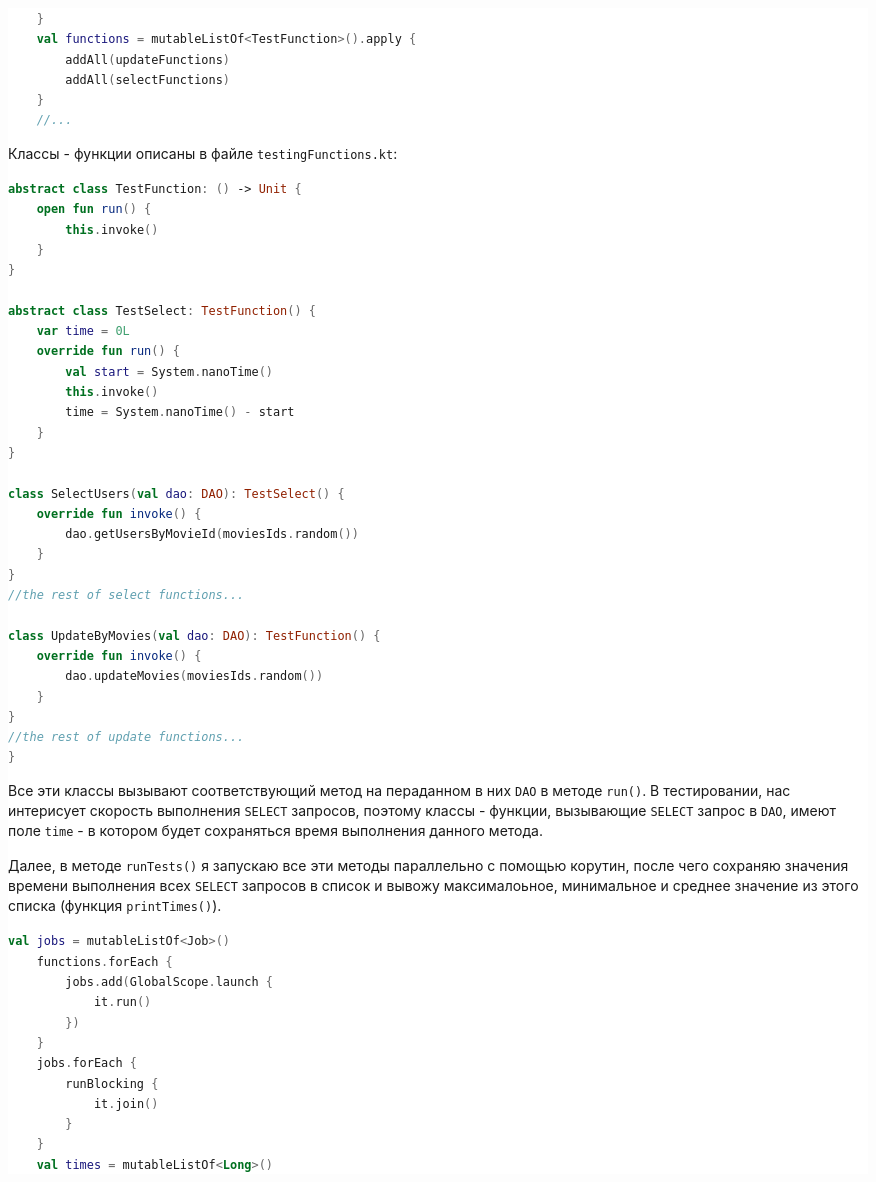 ```kotlin
    }
    val functions = mutableListOf<TestFunction>().apply {
        addAll(updateFunctions)
        addAll(selectFunctions)
    }
    //...

```
Классы - функции описаны в файле `testingFunctions.kt`:
```kotlin
abstract class TestFunction: () -> Unit {
    open fun run() {
        this.invoke()
    }
}

abstract class TestSelect: TestFunction() {
    var time = 0L
    override fun run() {
        val start = System.nanoTime()
        this.invoke()
        time = System.nanoTime() - start
    }
}

class SelectUsers(val dao: DAO): TestSelect() {
    override fun invoke() {
        dao.getUsersByMovieId(moviesIds.random())
    }
}
//the rest of select functions...

class UpdateByMovies(val dao: DAO): TestFunction() {
    override fun invoke() {
        dao.updateMovies(moviesIds.random())
    }
}
//the rest of update functions...
}
```
Все эти классы вызывают соответствующий метод на пераданном в них `DAO` в методе `run()`. В тестировании, нас интерисует
скорость выполнения `SELECT` запросов, поэтому классы - функции, вызывающие `SELECT` запрос в `DAO`, имеют поле
`time` - в котором будет сохраняться время выполнения данного метода.

Далее, в методе `runTests()` я запускаю все эти методы параллельно с помощью корутин, после чего сохраняю значения
времени выполнения всех `SELECT` запросов в список и вывожу максималоьное, минимальное и среднее значение из этого списка
(функция `printTimes()`).
```kotlin
val jobs = mutableListOf<Job>()
    functions.forEach {
        jobs.add(GlobalScope.launch {
            it.run()
        })
    }
    jobs.forEach {
        runBlocking {
            it.join()
        }
    }
    val times = mutableListOf<Long>()
```